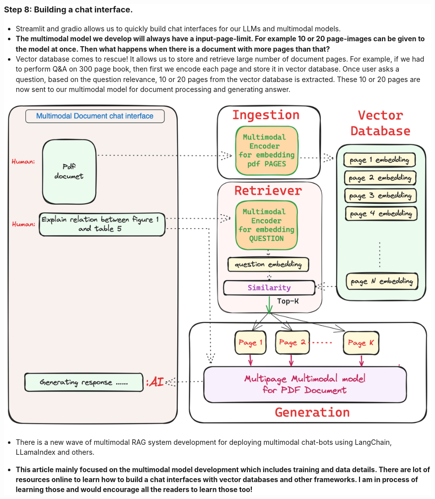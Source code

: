 ### Step 8: Building a chat interface.
- Streamlit and gradio allows us to quickly build chat interfaces for our LLMs and multimodal models.
- **The multimodal model we develop will always have a input-page-limit. For example 10 or 20 page-images can be given to the model at once. Then what happens when there is a document with more pages than that?**
- Vector database comes to rescue! It allows us to store and retrieve large number of document pages. For example, if we had to perform Q&A on 300 page book, then first we encode each page and store it in vector database. Once user asks a question, based on the question relevance, 10 or 20 pages from the vector database is extracted. These 10 or 20 pages are now sent to our multimodal model for document processing and generating answer.

![A Multimodal document AI system which handles multiple document pages](imgs/multimodal_chat_ing_ret_gen.png)

- There is a new wave of multimodal RAG system development for deploying multimodal chat-bots using LangChain, LLamaIndex and others.

- **This article mainly focused on the multimodal model development which includes training and data details. There are lot of resources online to learn how to build a chat interfaces with vector databases and other frameworks. I am in process of learning those and would encourage all the readers to learn those too!**
